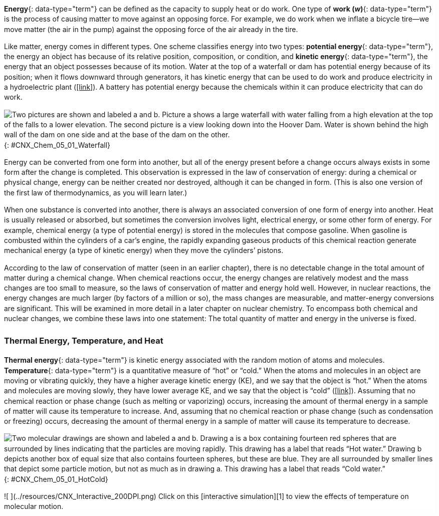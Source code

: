 **Energy**{: data-type="term"} can be defined as the capacity to supply heat or do work. One type of **work (*w*)**{: data-type="term"} is the process of causing matter to move against an opposing force. For example, we do work when we inflate a bicycle tire—we move matter (the air in the pump) against the opposing force of the air already in the tire.

Like matter, energy comes in different types. One scheme classifies energy into two types: **potential energy**{: data-type="term"}, the energy an object has because of its relative position, composition, or condition, and **kinetic energy**{: data-type="term"}, the energy that an object possesses because of its motion. Water at the top of a waterfall or dam has potential energy because of its position; when it flows downward through generators, it has kinetic energy that can be used to do work and produce electricity in a hydroelectric plant ([\[link\]](#CNX_Chem_05_01_Waterfall)). A battery has potential energy because the chemicals within it can produce electricity that can do work.

 ![Two pictures are shown and labeled a and b. Picture a shows a large waterfall with water falling from a high elevation at the top of the falls to a lower elevation. The second picture is a view looking down into the Hoover Dam. Water is shown behind the high wall of the dam on one side and at the base of the dam on the other.](../resources/CNX_Chem_05_01_Waterfall.jpg "(a) Water that is higher in elevation, for example, at the top of Victoria Falls, has a higher potential energy than water at a lower elevation. As the water falls, some of its potential energy is converted into kinetic energy. (b) If the water flows through generators at the bottom of a dam, such as the Hoover Dam shown here, its kinetic energy is converted into electrical energy. (credit a: modification of work by Steve Jurvetson; credit b: modification of work by &#x201C;curimedia&#x201D;/Wikimedia commons)"){: #CNX_Chem_05_01_Waterfall}

Energy can be converted from one form into another, but all of the energy present before a change occurs always exists in some form after the change is completed. This observation is expressed in the law of conservation of energy: during a chemical or physical change, energy can be neither created nor destroyed, although it can be changed in form. (This is also one version of the first law of thermodynamics, as you will learn later.)

When one substance is converted into another, there is always an associated conversion of one form of energy into another. Heat is usually released or absorbed, but sometimes the conversion involves light, electrical energy, or some other form of energy. For example, chemical energy (a type of potential energy) is stored in the molecules that compose gasoline. When gasoline is combusted within the cylinders of a car’s engine, the rapidly expanding gaseous products of this chemical reaction generate mechanical energy (a type of kinetic energy) when they move the cylinders’ pistons.

According to the law of conservation of matter (seen in an earlier chapter), there is no detectable change in the total amount of matter during a chemical change. When chemical reactions occur, the energy changes are relatively modest and the mass changes are too small to measure, so the laws of conservation of matter and energy hold well. However, in nuclear reactions, the energy changes are much larger (by factors of a million or so), the mass changes are measurable, and matter-energy conversions are significant. This will be examined in more detail in a later chapter on nuclear chemistry. To encompass both chemical and nuclear changes, we combine these laws into one statement: The total quantity of matter and energy in the universe is fixed.

### Thermal Energy, Temperature, and Heat

**Thermal energy**{: data-type="term"} is kinetic energy associated with the random motion of atoms and molecules. **Temperature**{: data-type="term"} is a quantitative measure of “hot” or “cold.” When the atoms and molecules in an object are moving or vibrating quickly, they have a higher average kinetic energy (KE), and we say that the object is “hot.” When the atoms and molecules are moving slowly, they have lower average KE, and we say that the object is “cold” ([\[link\]](#CNX_Chem_05_01_HotCold)). Assuming that no chemical reaction or phase change (such as melting or vaporizing) occurs, increasing the amount of thermal energy in a sample of matter will cause its temperature to increase. And, assuming that no chemical reaction or phase change (such as condensation or freezing) occurs, decreasing the amount of thermal energy in a sample of matter will cause its temperature to decrease.

![Two molecular drawings are shown and labeled a and b. Drawing a is a box containing fourteen red spheres that are surrounded by lines indicating that the particles are moving rapidly. This drawing has a label that reads &#x201C;Hot water.&#x201D; Drawing b depicts another box of equal size that also contains fourteen spheres, but these are blue. They are all surrounded by smaller lines that depict some particle motion, but not as much as in drawing a. This drawing has a label that reads &#x201C;Cold water.&#x201D;](../resources/CNX_Chem_05_01_HotCold.jpg "(a) The molecules in a sample of hot water move more rapidly than (b) those in a sample of cold water."){: #CNX_Chem_05_01_HotCold}

<div data-type="note" class="chemistry link-to-learning" markdown="1">
<span data-type="media" data-alt=" "> ![ ](../resources/CNX_Interactive_200DPI.png)</span>
Click on this [interactive simulation][1] to view the effects of temperature on molecular motion.


[1]: http://openstaxcollege.org/l/16PHETtempFX
[2]: http://openstaxcollege.org/l/16Bimetallic
[3]: http://openstaxcollege.org/l/16PHETenergy